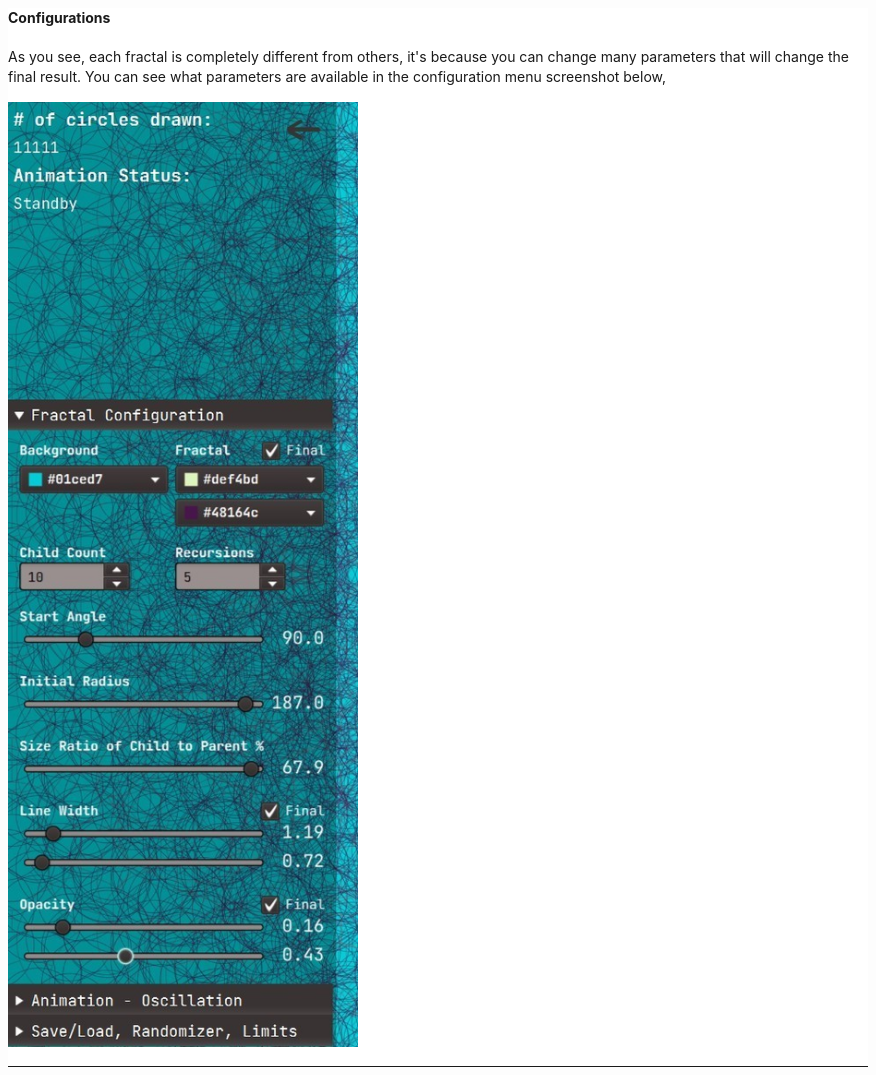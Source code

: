 
#### Configurations

As you see, each fractal is completely different from others, it's because you can change many parameters that will change the final result. You can see what parameters are available in the configuration menu screenshot below,


<img src="screenshots/ex_config_menu.jpg" width="350">

---